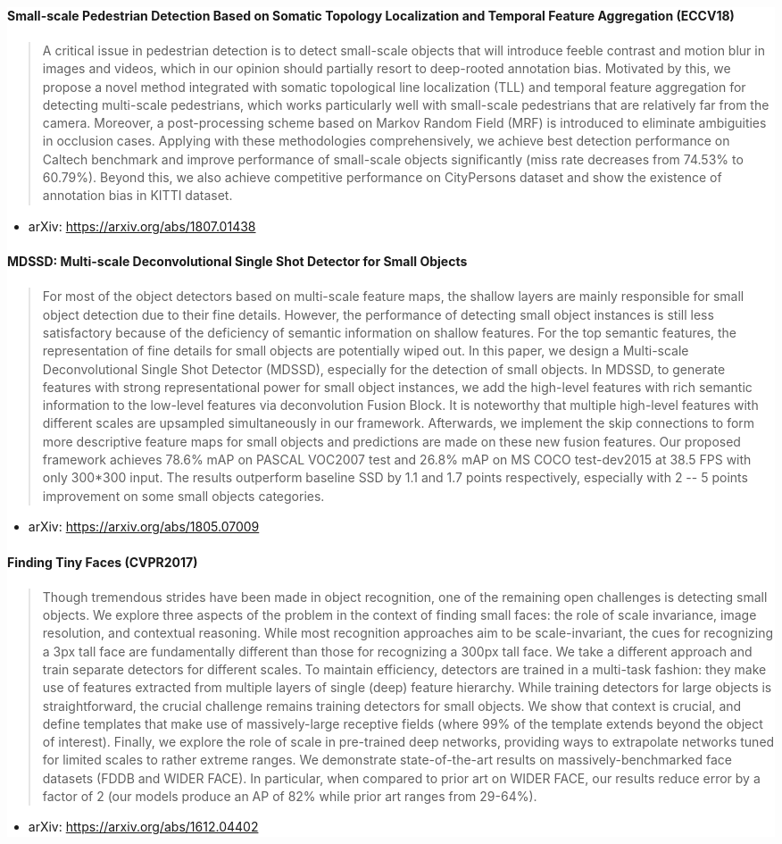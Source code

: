 #### Small-scale Pedestrian Detection Based on Somatic Topology Localization and Temporal Feature Aggregation (ECCV18)

>A critical issue in pedestrian detection is to detect small-scale objects that will introduce feeble contrast and motion blur in images and videos, which in our opinion should partially resort to deep-rooted annotation bias. Motivated by this, we propose a novel method integrated with somatic topological line localization (TLL) and temporal feature aggregation for detecting multi-scale pedestrians, which works particularly well with small-scale pedestrians that are relatively far from the camera. Moreover, a post-processing scheme based on Markov Random Field (MRF) is introduced to eliminate ambiguities in occlusion cases. Applying with these methodologies comprehensively, we achieve best detection performance on Caltech benchmark and improve performance of small-scale objects significantly (miss rate decreases from 74.53% to 60.79%). Beyond this, we also achieve competitive performance on CityPersons dataset and show the existence of annotation bias in KITTI dataset.
- arXiv: https://arxiv.org/abs/1807.01438

#### MDSSD: Multi-scale Deconvolutional Single Shot Detector for Small Objects

>For most of the object detectors based on multi-scale feature maps, the shallow layers are mainly responsible for small object detection due to their fine details. However, the performance of detecting small object instances is still less satisfactory because of the deficiency of semantic information on shallow features. For the top semantic features, the representation of fine details for small objects are potentially wiped out. In this paper, we design a Multi-scale Deconvolutional Single Shot Detector (MDSSD), especially for the detection of small objects. In MDSSD, to generate features with strong representational power for small object instances, we add the high-level features with rich semantic information to the low-level features via deconvolution Fusion Block. It is noteworthy that multiple high-level features with different scales are upsampled simultaneously in our framework. Afterwards, we implement the skip connections to form more descriptive feature maps for small objects and predictions are made on these new fusion features. Our proposed framework achieves 78.6% mAP on PASCAL VOC2007 test and 26.8% mAP on MS COCO test-dev2015 at 38.5 FPS with only 300*300 input. The results outperform baseline SSD by 1.1 and 1.7 points respectively, especially with 2 -- 5 points improvement on some small objects categories.
- arXiv: https://arxiv.org/abs/1805.07009

#### Finding Tiny Faces (CVPR2017)

>Though tremendous strides have been made in object recognition, one of the remaining open challenges is detecting small objects. We explore three aspects of the problem in the context of finding small faces: the role of scale invariance, image resolution, and contextual reasoning. While most recognition approaches aim to be scale-invariant, the cues for recognizing a 3px tall face are fundamentally different than those for recognizing a 300px tall face. We take a different approach and train separate detectors for different scales. To maintain efficiency, detectors are trained in a multi-task fashion: they make use of features extracted from multiple layers of single (deep) feature hierarchy. While training detectors for large objects is straightforward, the crucial challenge remains training detectors for small objects. We show that context is crucial, and define templates that make use of massively-large receptive fields (where 99% of the template extends beyond the object of interest). Finally, we explore the role of scale in pre-trained deep networks, providing ways to extrapolate networks tuned for limited scales to rather extreme ranges. We demonstrate state-of-the-art results on massively-benchmarked face datasets (FDDB and WIDER FACE). In particular, when compared to prior art on WIDER FACE, our results reduce error by a factor of 2 (our models produce an AP of 82% while prior art ranges from 29-64%).
- arXiv: https://arxiv.org/abs/1612.04402
